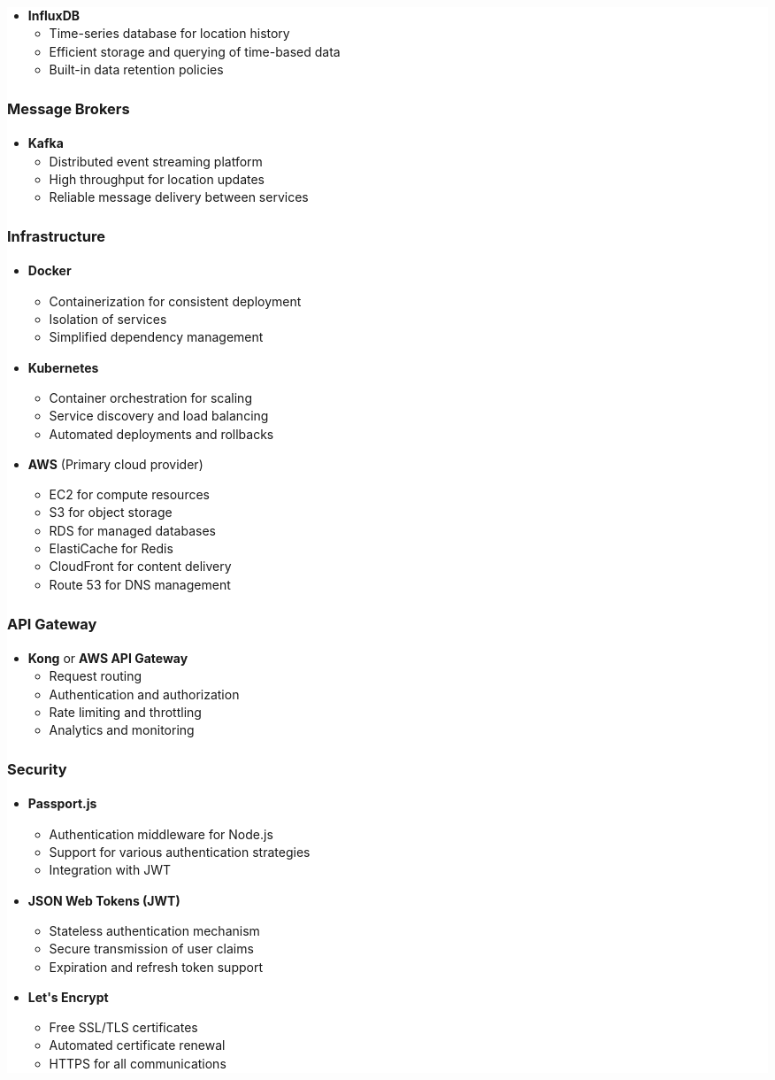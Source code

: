 - **InfluxDB**
  - Time-series database for location history
  - Efficient storage and querying of time-based data
  - Built-in data retention policies

### Message Brokers
- **Kafka**
  - Distributed event streaming platform
  - High throughput for location updates
  - Reliable message delivery between services

### Infrastructure
- **Docker**
  - Containerization for consistent deployment
  - Isolation of services
  - Simplified dependency management

- **Kubernetes**
  - Container orchestration for scaling
  - Service discovery and load balancing
  - Automated deployments and rollbacks

- **AWS** (Primary cloud provider)
  - EC2 for compute resources
  - S3 for object storage
  - RDS for managed databases
  - ElastiCache for Redis
  - CloudFront for content delivery
  - Route 53 for DNS management

### API Gateway
- **Kong** or **AWS API Gateway**
  - Request routing
  - Authentication and authorization
  - Rate limiting and throttling
  - Analytics and monitoring

### Security
- **Passport.js**
  - Authentication middleware for Node.js
  - Support for various authentication strategies
  - Integration with JWT

- **JSON Web Tokens (JWT)**
  - Stateless authentication mechanism
  - Secure transmission of user claims
  - Expiration and refresh token support

- **Let's Encrypt**
  - Free SSL/TLS certificates
  - Automated certificate renewal
  - HTTPS for all communications
